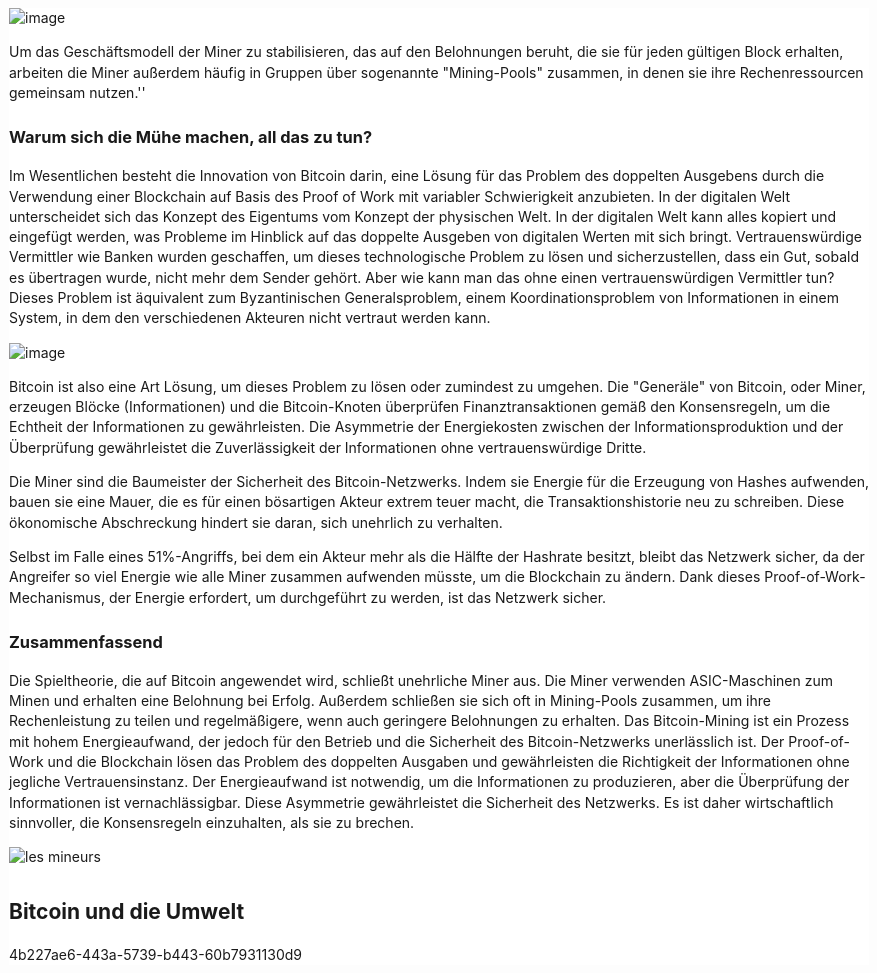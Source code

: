 ![image](assets/de/chapter12/17.webp)

Um das Geschäftsmodell der Miner zu stabilisieren, das auf den Belohnungen beruht, die sie für jeden gültigen Block erhalten, arbeiten die Miner außerdem häufig in Gruppen über sogenannte "Mining-Pools" zusammen, in denen sie ihre Rechenressourcen gemeinsam nutzen.''

### Warum sich die Mühe machen, all das zu tun?

Im Wesentlichen besteht die Innovation von Bitcoin darin, eine Lösung für das Problem des doppelten Ausgebens durch die Verwendung einer Blockchain auf Basis des Proof of Work mit variabler Schwierigkeit anzubieten. In der digitalen Welt unterscheidet sich das Konzept des Eigentums vom Konzept der physischen Welt. In der digitalen Welt kann alles kopiert und eingefügt werden, was Probleme im Hinblick auf das doppelte Ausgeben von digitalen Werten mit sich bringt. Vertrauenswürdige Vermittler wie Banken wurden geschaffen, um dieses technologische Problem zu lösen und sicherzustellen, dass ein Gut, sobald es übertragen wurde, nicht mehr dem Sender gehört. Aber wie kann man das ohne einen vertrauenswürdigen Vermittler tun? Dieses Problem ist äquivalent zum Byzantinischen Generalsproblem, einem Koordinationsproblem von Informationen in einem System, in dem den verschiedenen Akteuren nicht vertraut werden kann.

![image](assets/de/chapter12/13.webp)

Bitcoin ist also eine Art Lösung, um dieses Problem zu lösen oder zumindest zu umgehen. Die "Generäle" von Bitcoin, oder Miner, erzeugen Blöcke (Informationen) und die Bitcoin-Knoten überprüfen Finanztransaktionen gemäß den Konsensregeln, um die Echtheit der Informationen zu gewährleisten. Die Asymmetrie der Energiekosten zwischen der Informationsproduktion und der Überprüfung gewährleistet die Zuverlässigkeit der Informationen ohne vertrauenswürdige Dritte.

Die Miner sind die Baumeister der Sicherheit des Bitcoin-Netzwerks. Indem sie Energie für die Erzeugung von Hashes aufwenden, bauen sie eine Mauer, die es für einen bösartigen Akteur extrem teuer macht, die Transaktionshistorie neu zu schreiben. Diese ökonomische Abschreckung hindert sie daran, sich unehrlich zu verhalten.

Selbst im Falle eines 51%-Angriffs, bei dem ein Akteur mehr als die Hälfte der Hashrate besitzt, bleibt das Netzwerk sicher, da der Angreifer so viel Energie wie alle Miner zusammen aufwenden müsste, um die Blockchain zu ändern. Dank dieses Proof-of-Work-Mechanismus, der Energie erfordert, um durchgeführt zu werden, ist das Netzwerk sicher.

### Zusammenfassend

Die Spieltheorie, die auf Bitcoin angewendet wird, schließt unehrliche Miner aus. Die Miner verwenden ASIC-Maschinen zum Minen und erhalten eine Belohnung bei Erfolg. Außerdem schließen sie sich oft in Mining-Pools zusammen, um ihre Rechenleistung zu teilen und regelmäßigere, wenn auch geringere Belohnungen zu erhalten. Das Bitcoin-Mining ist ein Prozess mit hohem Energieaufwand, der jedoch für den Betrieb und die Sicherheit des Bitcoin-Netzwerks unerlässlich ist. Der Proof-of-Work und die Blockchain lösen das Problem des doppelten Ausgaben und gewährleisten die Richtigkeit der Informationen ohne jegliche Vertrauensinstanz. Der Energieaufwand ist notwendig, um die Informationen zu produzieren, aber die Überprüfung der Informationen ist vernachlässigbar. Diese Asymmetrie gewährleistet die Sicherheit des Netzwerks. Es ist daher wirtschaftlich sinnvoller, die Konsensregeln einzuhalten, als sie zu brechen.

![les mineurs](assets/posters/fr/13_explication_des_mineurs_crop.webp)

## Bitcoin und die Umwelt
<chapterId>4b227ae6-443a-5739-b443-60b7931130d9</chapterId>
